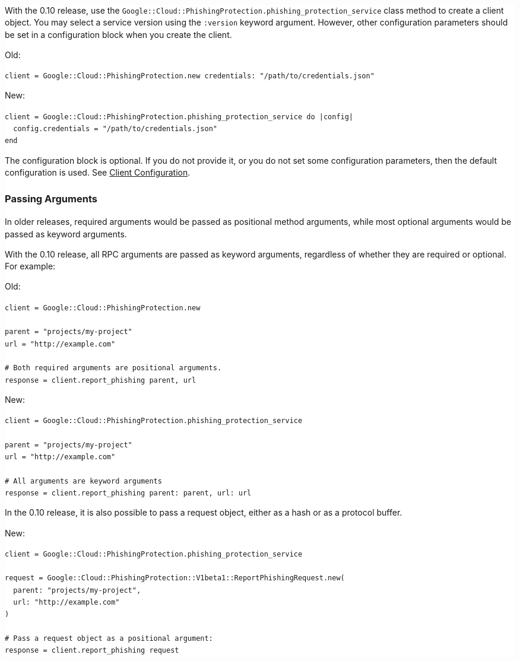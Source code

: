 With the 0.10 release, use the `Google::Cloud::PhishingProtection.phishing_protection_service` class
method to create a client object. You may select a service version using the
`:version` keyword argument. However, other configuration parameters should be
set in a configuration block when you create the client.

Old:
```
client = Google::Cloud::PhishingProtection.new credentials: "/path/to/credentials.json"
```

New:
```
client = Google::Cloud::PhishingProtection.phishing_protection_service do |config|
  config.credentials = "/path/to/credentials.json"
end
```

The configuration block is optional. If you do not provide it, or you do not
set some configuration parameters, then the default configuration is used. See
[Client Configuration](#client-configuration).

### Passing Arguments

In older releases, required arguments would be passed as positional method
arguments, while most optional arguments would be passed as keyword arguments.

With the 0.10 release, all RPC arguments are passed as keyword arguments,
regardless of whether they are required or optional. For example:

Old:
```
client = Google::Cloud::PhishingProtection.new

parent = "projects/my-project"
url = "http://example.com"

# Both required arguments are positional arguments.
response = client.report_phishing parent, url
```

New:
```
client = Google::Cloud::PhishingProtection.phishing_protection_service

parent = "projects/my-project"
url = "http://example.com"

# All arguments are keyword arguments
response = client.report_phishing parent: parent, url: url
```

In the 0.10 release, it is also possible to pass a request object, either
as a hash or as a protocol buffer.

New:
```
client = Google::Cloud::PhishingProtection.phishing_protection_service

request = Google::Cloud::PhishingProtection::V1beta1::ReportPhishingRequest.new(
  parent: "projects/my-project",
  url: "http://example.com"
)

# Pass a request object as a positional argument:
response = client.report_phishing request
```
